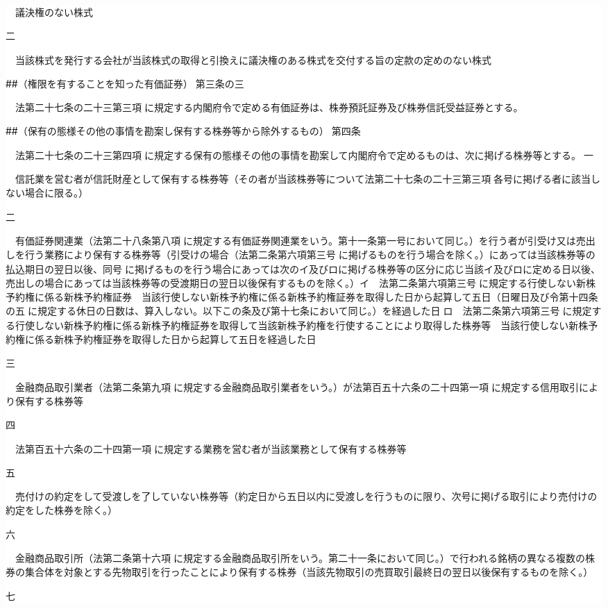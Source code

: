 　議決権のない株式

二

　当該株式を発行する会社が当該株式の取得と引換えに議決権のある株式を交付する旨の定款の定めのない株式




##（権限を有することを知った有価証券）
第三条の三

　法第二十七条の二十三第三項
に規定する内閣府令で定める有価証券は、株券預託証券及び株券信託受益証券とする。



##（保有の態様その他の事情を勘案し保有する株券等から除外するもの）
第四条

　法第二十七条の二十三第四項
に規定する保有の態様その他の事情を勘案して内閣府令で定めるものは、次に掲げる株券等とする。
一

　信託業を営む者が信託財産として保有する株券等（その者が当該株券等について法第二十七条の二十三第三項
各号に掲げる者に該当しない場合に限る。）

二

　有価証券関連業（法第二十八条第八項
に規定する有価証券関連業をいう。第十一条第一号において同じ。）を行う者が引受け又は売出しを行う業務により保有する株券等（引受けの場合（法第二条第六項第三号
に掲げるものを行う場合を除く。）にあっては当該株券等の払込期日の翌日以後、同号
に掲げるものを行う場合にあっては次のイ及びロに掲げる株券等の区分に応じ当該イ及びロに定める日以後、売出しの場合にあっては当該株券等の受渡期日の翌日以後保有するものを除く。）イ　法第二条第六項第三号
に規定する行使しない新株予約権に係る新株予約権証券　当該行使しない新株予約権に係る新株予約権証券を取得した日から起算して五日（日曜日及び令第十四条の五
に規定する休日の日数は、算入しない。以下この条及び第十七条において同じ。）を経過した日
ロ　法第二条第六項第三号
に規定する行使しない新株予約権に係る新株予約権証券を取得して当該新株予約権を行使することにより取得した株券等　当該行使しない新株予約権に係る新株予約権証券を取得した日から起算して五日を経過した日


三

　金融商品取引業者（法第二条第九項
に規定する金融商品取引業者をいう。）が法第百五十六条の二十四第一項
に規定する信用取引により保有する株券等

四

　法第百五十六条の二十四第一項
に規定する業務を営む者が当該業務として保有する株券等

五

　売付けの約定をして受渡しを了していない株券等（約定日から五日以内に受渡しを行うものに限り、次号に掲げる取引により売付けの約定をした株券を除く。）

六

　金融商品取引所（法第二条第十六項
に規定する金融商品取引所をいう。第二十一条において同じ。）で行われる銘柄の異なる複数の株券の集合体を対象とする先物取引を行ったことにより保有する株券（当該先物取引の売買取引最終日の翌日以後保有するものを除く。）

七
